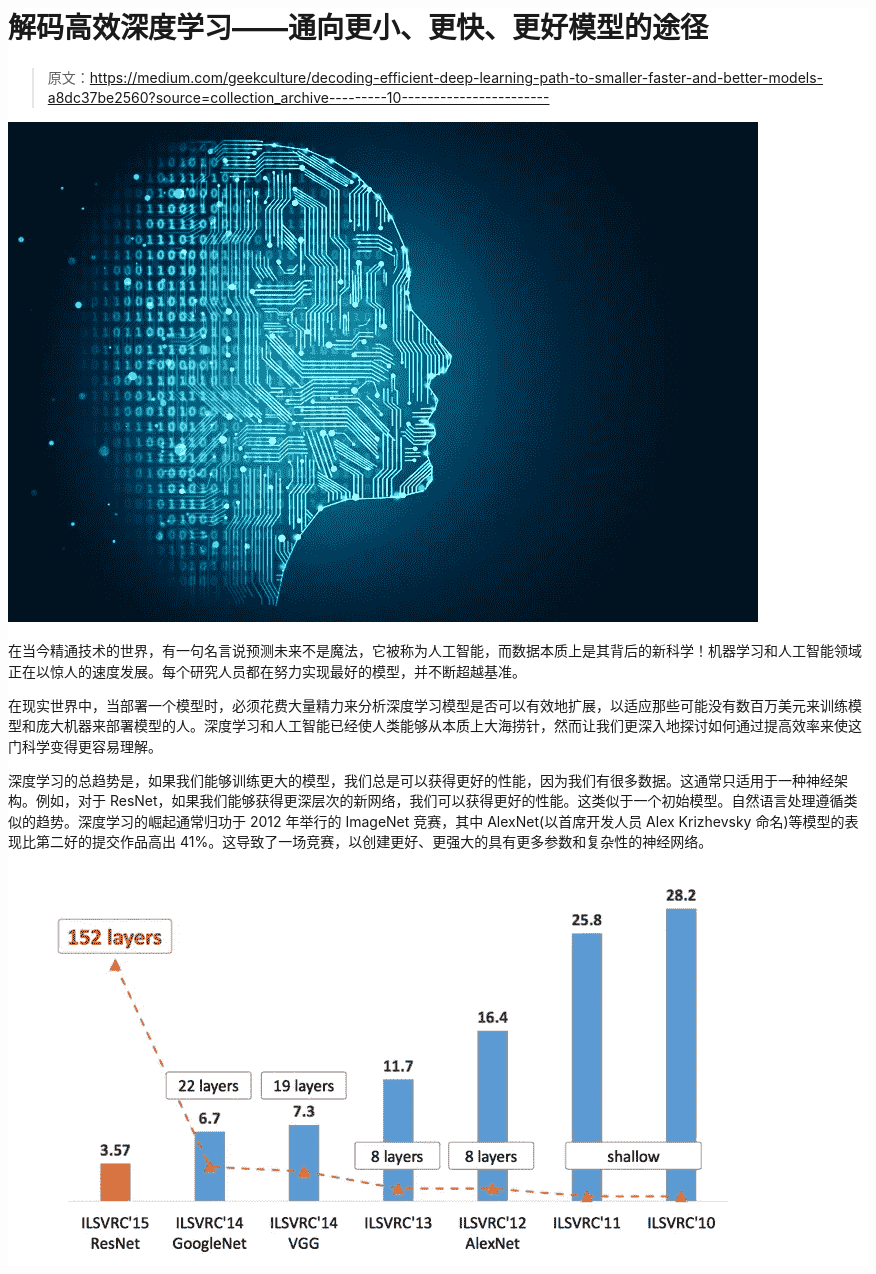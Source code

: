# 解码高效深度学习——通向更小、更快、更好模型的途径

> 原文：<https://medium.com/geekculture/decoding-efficient-deep-learning-path-to-smaller-faster-and-better-models-a8dc37be2560?source=collection_archive---------10----------------------->

![](img/700ccd8de4ae8047f3a8501cb4bfde98.png)

在当今精通技术的世界，有一句名言说预测未来不是魔法，它被称为人工智能，而数据本质上是其背后的新科学！机器学习和人工智能领域正在以惊人的速度发展。每个研究人员都在努力实现最好的模型，并不断超越基准。

在现实世界中，当部署一个模型时，必须花费大量精力来分析深度学习模型是否可以有效地扩展，以适应那些可能没有数百万美元来训练模型和庞大机器来部署模型的人。深度学习和人工智能已经使人类能够从本质上大海捞针，然而让我们更深入地探讨如何通过提高效率来使这门科学变得更容易理解。

深度学习的总趋势是，如果我们能够训练更大的模型，我们总是可以获得更好的性能，因为我们有很多数据。这通常只适用于一种神经架构。例如，对于 ResNet，如果我们能够获得更深层次的新网络，我们可以获得更好的性能。这类似于一个初始模型。自然语言处理遵循类似的趋势。深度学习的崛起通常归功于 2012 年举行的 ImageNet 竞赛，其中 AlexNet(以首席开发人员 Alex Krizhevsky 命名)等模型的表现比第二好的提交作品高出 41%。这导致了一场竞赛，以创建更好、更强大的具有更多参数和复杂性的神经网络。

![](img/0456d6b3311549e13e4e74b94a007ccd.png)
